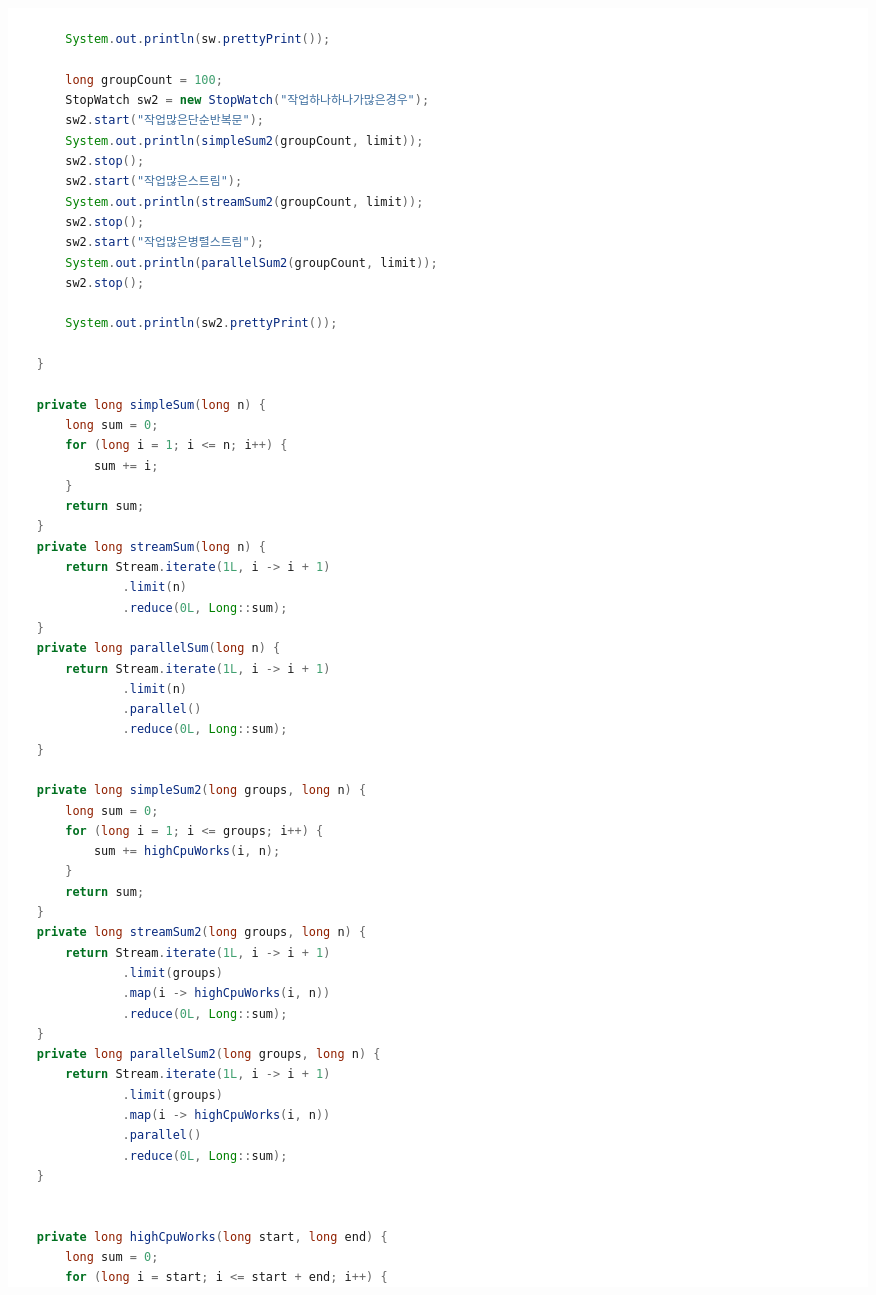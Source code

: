 ``` java

        System.out.println(sw.prettyPrint());

        long groupCount = 100;
        StopWatch sw2 = new StopWatch("작업하나하나가많은경우");
        sw2.start("작업많은단순반복문");
        System.out.println(simpleSum2(groupCount, limit));
        sw2.stop();
        sw2.start("작업많은스트림");
        System.out.println(streamSum2(groupCount, limit));
        sw2.stop();
        sw2.start("작업많은병렬스트림");
        System.out.println(parallelSum2(groupCount, limit));
        sw2.stop();

        System.out.println(sw2.prettyPrint());

    }

    private long simpleSum(long n) {
        long sum = 0;
        for (long i = 1; i <= n; i++) {
            sum += i;
        }
        return sum;
    }
    private long streamSum(long n) {
        return Stream.iterate(1L, i -> i + 1)
                .limit(n)
                .reduce(0L, Long::sum);
    }
    private long parallelSum(long n) {
        return Stream.iterate(1L, i -> i + 1)
                .limit(n)
                .parallel()
                .reduce(0L, Long::sum);
    }

    private long simpleSum2(long groups, long n) {
        long sum = 0;
        for (long i = 1; i <= groups; i++) {
            sum += highCpuWorks(i, n);
        }
        return sum;
    }
    private long streamSum2(long groups, long n) {
        return Stream.iterate(1L, i -> i + 1)
                .limit(groups)
                .map(i -> highCpuWorks(i, n))
                .reduce(0L, Long::sum);
    }
    private long parallelSum2(long groups, long n) {
        return Stream.iterate(1L, i -> i + 1)
                .limit(groups)
                .map(i -> highCpuWorks(i, n))
                .parallel()
                .reduce(0L, Long::sum);
    }


    private long highCpuWorks(long start, long end) {
        long sum = 0;
        for (long i = start; i <= start + end; i++) {
```